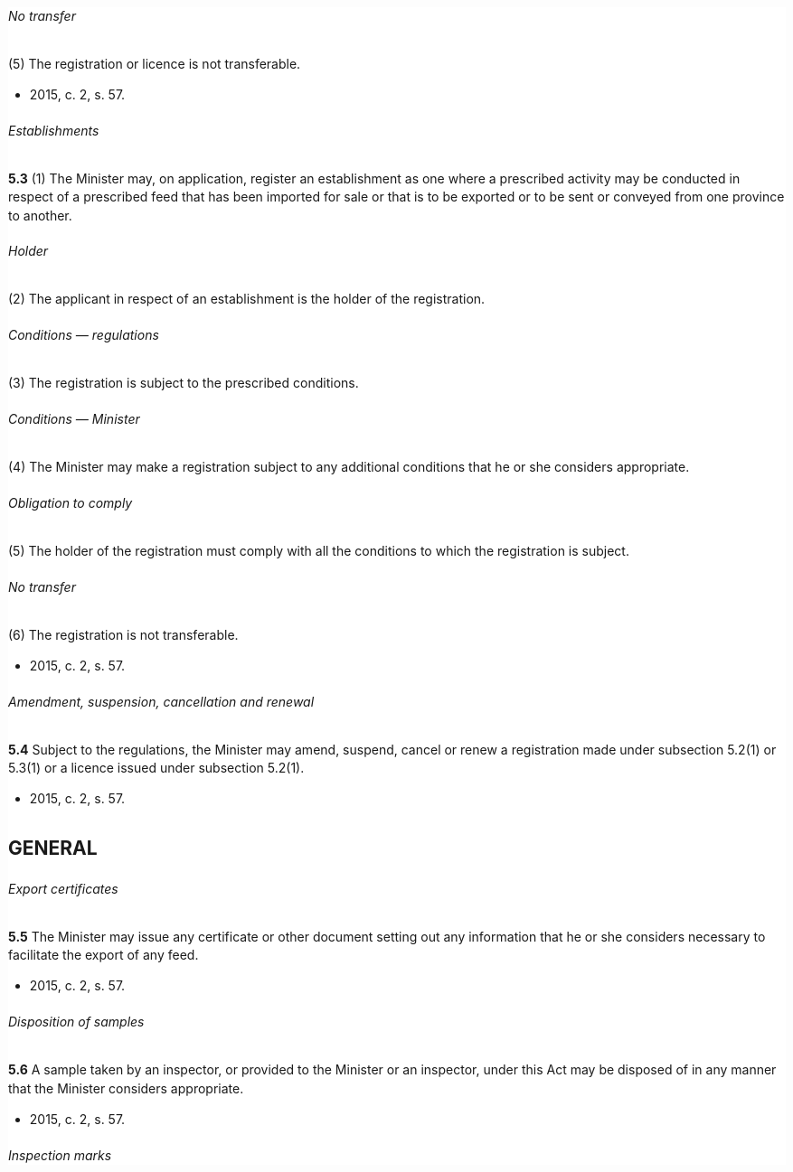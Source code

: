 ###### No transfer

(5) The registration or licence is not transferable.

  * 2015, c. 2, s. 57.

###### Establishments

**5.3** (1) The Minister may, on application, register an establishment as one where a prescribed activity may be conducted in respect of a prescribed feed that has been imported for sale or that is to be exported or to be sent or conveyed from one province to another.

###### Holder

(2) The applicant in respect of an establishment is the holder of the registration.

###### Conditions — regulations

(3) The registration is subject to the prescribed conditions.

###### Conditions — Minister

(4) The Minister may make a registration subject to any additional conditions that he or she considers appropriate.

###### Obligation to comply

(5) The holder of the registration must comply with all the conditions to which the registration is subject.

###### No transfer

(6) The registration is not transferable.

  * 2015, c. 2, s. 57.

###### Amendment, suspension, cancellation and renewal

**5.4** Subject to the regulations, the Minister may amend, suspend, cancel or renew a registration made under subsection 5.2(1) or 5.3(1) or a licence issued under subsection 5.2(1).

  * 2015, c. 2, s. 57.

## GENERAL

###### Export certificates

**5.5** The Minister may issue any certificate or other document setting out any information that he or she considers necessary to facilitate the export of any feed.

  * 2015, c. 2, s. 57.

###### Disposition of samples

**5.6** A sample taken by an inspector, or provided to the Minister or an inspector, under this Act may be disposed of in any manner that the Minister considers appropriate.

  * 2015, c. 2, s. 57.

###### Inspection marks
